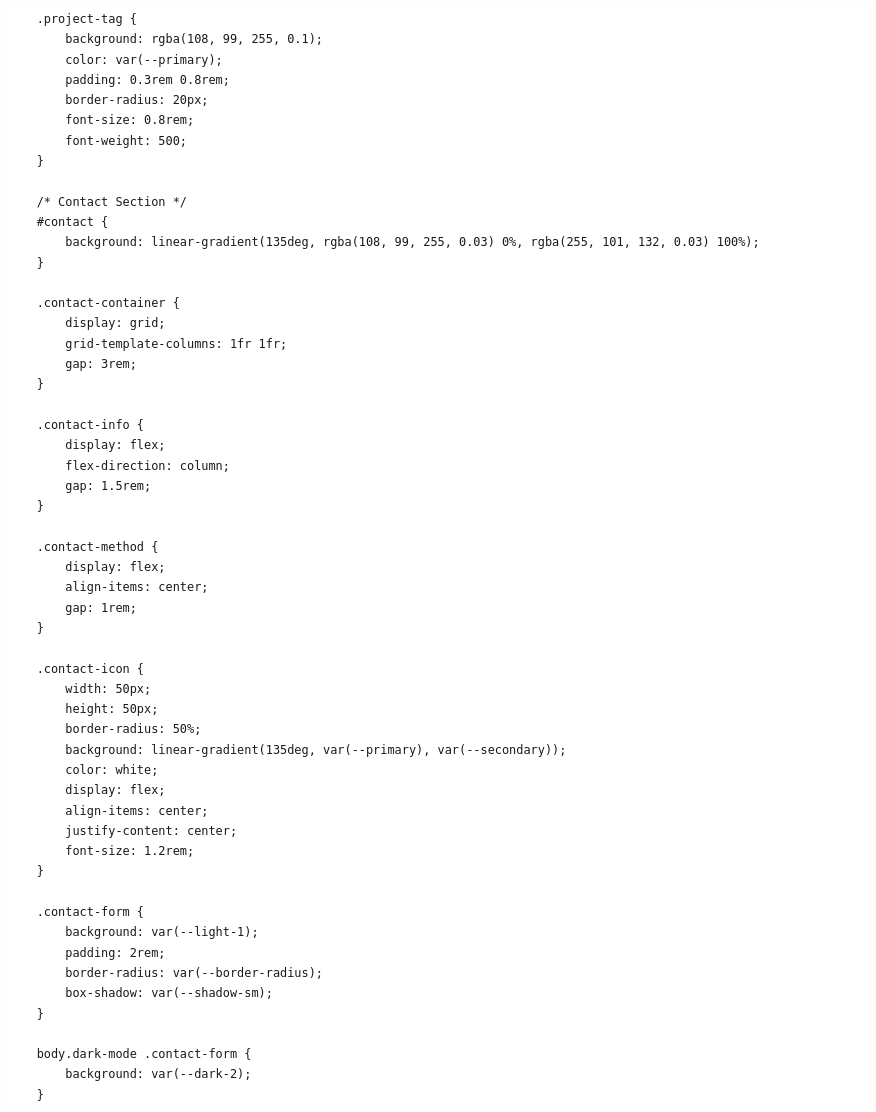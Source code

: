         .project-tag {
            background: rgba(108, 99, 255, 0.1);
            color: var(--primary);
            padding: 0.3rem 0.8rem;
            border-radius: 20px;
            font-size: 0.8rem;
            font-weight: 500;
        }
        
        /* Contact Section */
        #contact {
            background: linear-gradient(135deg, rgba(108, 99, 255, 0.03) 0%, rgba(255, 101, 132, 0.03) 100%);
        }
        
        .contact-container {
            display: grid;
            grid-template-columns: 1fr 1fr;
            gap: 3rem;
        }
        
        .contact-info {
            display: flex;
            flex-direction: column;
            gap: 1.5rem;
        }
        
        .contact-method {
            display: flex;
            align-items: center;
            gap: 1rem;
        }
        
        .contact-icon {
            width: 50px;
            height: 50px;
            border-radius: 50%;
            background: linear-gradient(135deg, var(--primary), var(--secondary));
            color: white;
            display: flex;
            align-items: center;
            justify-content: center;
            font-size: 1.2rem;
        }
        
        .contact-form {
            background: var(--light-1);
            padding: 2rem;
            border-radius: var(--border-radius);
            box-shadow: var(--shadow-sm);
        }
        
        body.dark-mode .contact-form {
            background: var(--dark-2);
        }
        
